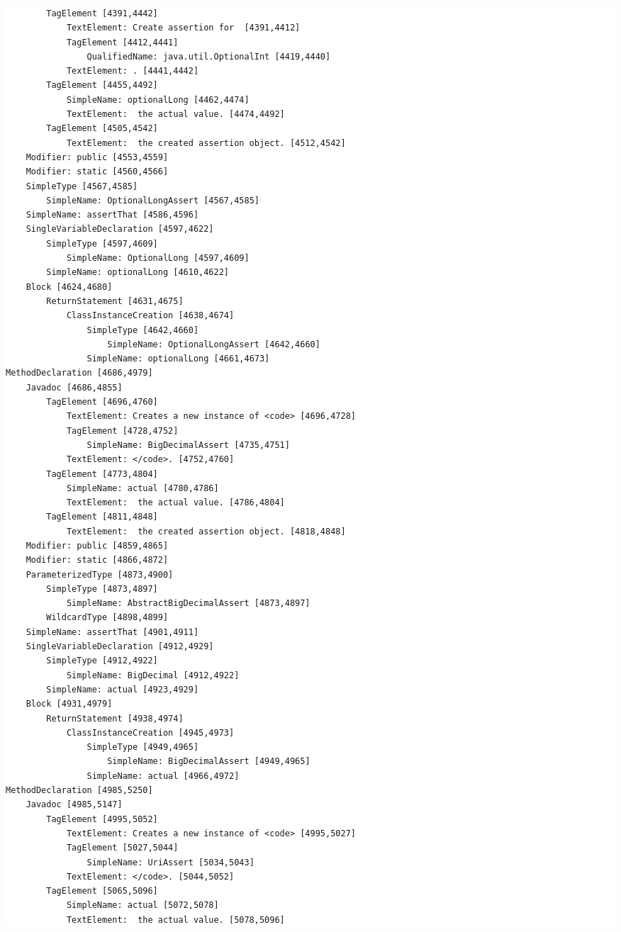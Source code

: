             TagElement [4391,4442]
                TextElement: Create assertion for  [4391,4412]
                TagElement [4412,4441]
                    QualifiedName: java.util.OptionalInt [4419,4440]
                TextElement: . [4441,4442]
            TagElement [4455,4492]
                SimpleName: optionalLong [4462,4474]
                TextElement:  the actual value. [4474,4492]
            TagElement [4505,4542]
                TextElement:  the created assertion object. [4512,4542]
        Modifier: public [4553,4559]
        Modifier: static [4560,4566]
        SimpleType [4567,4585]
            SimpleName: OptionalLongAssert [4567,4585]
        SimpleName: assertThat [4586,4596]
        SingleVariableDeclaration [4597,4622]
            SimpleType [4597,4609]
                SimpleName: OptionalLong [4597,4609]
            SimpleName: optionalLong [4610,4622]
        Block [4624,4680]
            ReturnStatement [4631,4675]
                ClassInstanceCreation [4638,4674]
                    SimpleType [4642,4660]
                        SimpleName: OptionalLongAssert [4642,4660]
                    SimpleName: optionalLong [4661,4673]
    MethodDeclaration [4686,4979]
        Javadoc [4686,4855]
            TagElement [4696,4760]
                TextElement: Creates a new instance of <code> [4696,4728]
                TagElement [4728,4752]
                    SimpleName: BigDecimalAssert [4735,4751]
                TextElement: </code>. [4752,4760]
            TagElement [4773,4804]
                SimpleName: actual [4780,4786]
                TextElement:  the actual value. [4786,4804]
            TagElement [4811,4848]
                TextElement:  the created assertion object. [4818,4848]
        Modifier: public [4859,4865]
        Modifier: static [4866,4872]
        ParameterizedType [4873,4900]
            SimpleType [4873,4897]
                SimpleName: AbstractBigDecimalAssert [4873,4897]
            WildcardType [4898,4899]
        SimpleName: assertThat [4901,4911]
        SingleVariableDeclaration [4912,4929]
            SimpleType [4912,4922]
                SimpleName: BigDecimal [4912,4922]
            SimpleName: actual [4923,4929]
        Block [4931,4979]
            ReturnStatement [4938,4974]
                ClassInstanceCreation [4945,4973]
                    SimpleType [4949,4965]
                        SimpleName: BigDecimalAssert [4949,4965]
                    SimpleName: actual [4966,4972]
    MethodDeclaration [4985,5250]
        Javadoc [4985,5147]
            TagElement [4995,5052]
                TextElement: Creates a new instance of <code> [4995,5027]
                TagElement [5027,5044]
                    SimpleName: UriAssert [5034,5043]
                TextElement: </code>. [5044,5052]
            TagElement [5065,5096]
                SimpleName: actual [5072,5078]
                TextElement:  the actual value. [5078,5096]